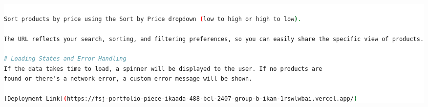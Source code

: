    ```bash

Sort products by price using the Sort by Price dropdown (low to high or high to low).

The URL reflects your search, sorting, and filtering preferences, so you can easily share the specific view of products.

# Loading States and Error Handling
  If the data takes time to load, a spinner will be displayed to the user. If no products are 
  found or there’s a network error, a custom error message will be shown.

  [Deployment Link](https://fsj-portfolio-piece-ikaada-488-bcl-2407-group-b-ikan-1rswlwbai.vercel.app/)

